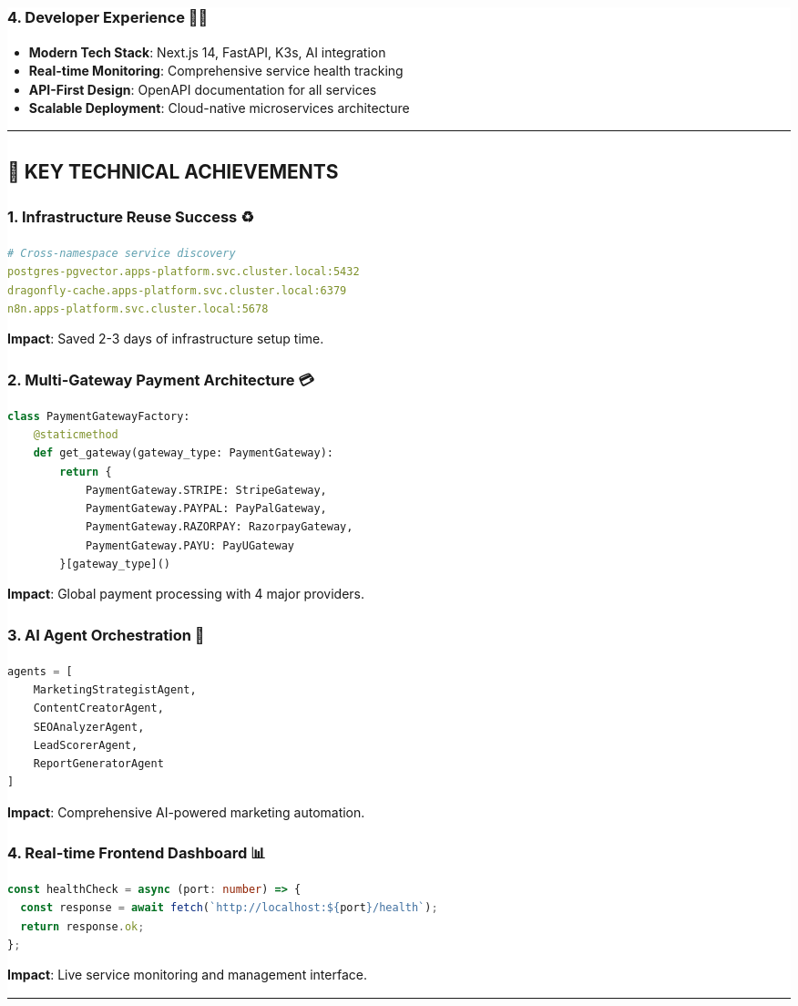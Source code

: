 ### **4. Developer Experience** 👨‍💻
- **Modern Tech Stack**: Next.js 14, FastAPI, K3s, AI integration
- **Real-time Monitoring**: Comprehensive service health tracking
- **API-First Design**: OpenAPI documentation for all services
- **Scalable Deployment**: Cloud-native microservices architecture

---

## 🎯 **KEY TECHNICAL ACHIEVEMENTS**

### **1. Infrastructure Reuse Success** ♻️
```yaml
# Cross-namespace service discovery
postgres-pgvector.apps-platform.svc.cluster.local:5432
dragonfly-cache.apps-platform.svc.cluster.local:6379
n8n.apps-platform.svc.cluster.local:5678
```
**Impact**: Saved 2-3 days of infrastructure setup time.

### **2. Multi-Gateway Payment Architecture** 💳
```python
class PaymentGatewayFactory:
    @staticmethod  
    def get_gateway(gateway_type: PaymentGateway):
        return {
            PaymentGateway.STRIPE: StripeGateway,
            PaymentGateway.PAYPAL: PayPalGateway,
            PaymentGateway.RAZORPAY: RazorpayGateway,
            PaymentGateway.PAYU: PayUGateway
        }[gateway_type]()
```
**Impact**: Global payment processing with 4 major providers.

### **3. AI Agent Orchestration** 🧠
```python
agents = [
    MarketingStrategistAgent,
    ContentCreatorAgent, 
    SEOAnalyzerAgent,
    LeadScorerAgent,
    ReportGeneratorAgent
]
```
**Impact**: Comprehensive AI-powered marketing automation.

### **4. Real-time Frontend Dashboard** 📊
```typescript
const healthCheck = async (port: number) => {
  const response = await fetch(`http://localhost:${port}/health`);
  return response.ok;
};
```
**Impact**: Live service monitoring and management interface.

---